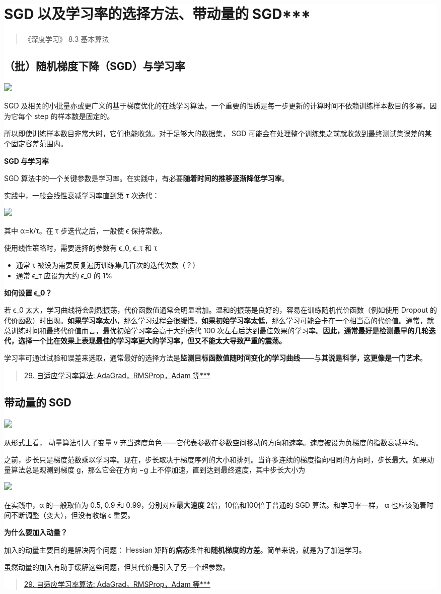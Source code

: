 
# SGD 以及学习率的选择方法、带动量的 SGD***
> 《深度学习》 8.3 基本算法

## （批）随机梯度下降（SGD）与学习率

![](../_assets/TIM截图20180611195027.png)

SGD 及相关的小批量亦或更广义的基于梯度优化的在线学习算法，一个重要的性质是每一步更新的计算时间不依赖训练样本数目的多寡。因为它每个 step 的样本数是固定的。

所以即使训练样本数目非常大时，它们也能收敛。对于足够大的数据集， SGD 可能会在处理整个训练集之前就收敛到最终测试集误差的某个固定容差范围内。

**SGD 与学习率**

SGD 算法中的一个关键参数是学习率。在实践中，有必要**随着时间的推移逐渐降低学习率**。

实践中，一般会线性衰减学习率直到第 τ 次迭代：

[![](../_assets/公式_20180611195622.png)](http://www.codecogs.com/eqnedit.php?latex=\epsilon_k=(1-\alpha)\epsilon_0&plus;\alpha\epsilon_\tau)

其中 α=k/τ。在 τ 步迭代之后，一般使 ϵ 保持常数。

使用线性策略时，需要选择的参数有 ϵ_0, ϵ_τ 和 τ
- 通常 τ 被设为需要反复遍历训练集几百次的迭代次数（？）
- 通常 ϵ_τ 应设为大约 ϵ_0 的 1%

**如何设置 ϵ_0？**

若 ϵ_0 太大，学习曲线将会剧烈振荡，代价函数值通常会明显增加。温和的振荡是良好的，容易在训练随机代价函数（例如使用 Dropout 的代价函数）时出现。**如果学习率太小**，那么学习过程会很缓慢。**如果初始学习率太低**，那么学习可能会卡在一个相当高的代价值。通常，就总训练时间和最终代价值而言，最优初始学习率会高于大约迭代 100 次左右后达到最佳效果的学习率。**因此，通常最好是检测最早的几轮迭代，选择一个比在效果上表现最佳的学习率更大的学习率，但又不能太大导致严重的震荡。**

学习率可通过试验和误差来选取，通常最好的选择方法是**监测目标函数值随时间变化的学习曲线**——与**其说是科学，这更像是一门艺术**。
> [29. 自适应学习率算法: AdaGrad，RMSProp，Adam 等***](#29-自适应学习率算法-adagradrmspropadam-等)

## 带动量的 SGD

![](../_assets/TIM截图20180611203427.png)

从形式上看， 动量算法引入了变量 v 充当速度角色——它代表参数在参数空间移动的方向和速率。速度被设为负梯度的指数衰减平均。

之前，步长只是梯度范数乘以学习率。现在，步长取决于梯度序列的大小和排列。当许多连续的梯度指向相同的方向时，步长最大。如果动量算法总是观测到梯度 g，那么它会在方向 −g 上不停加速，直到达到最终速度，其中步长大小为

[![](../_assets/公式_20180611210928.png)](http://www.codecogs.com/eqnedit.php?latex=\frac{\epsilon\left\|g\right\|}{1-\alpha})

在实践中，α 的一般取值为 0.5, 0.9 和 0.99，分别对应**最大速度** 2倍，10倍和100倍于普通的 SGD 算法。和学习率一样， α 也应该随着时间不断调整（变大），但没有收缩 ϵ 重要。

**为什么要加入动量？**

加入的动量主要目的是解决两个问题： Hessian 矩阵的**病态**条件和**随机梯度的方差**。简单来说，就是为了加速学习。

虽然动量的加入有助于缓解这些问题，但其代价是引入了另一个超参数。
> [29. 自适应学习率算法: AdaGrad，RMSProp，Adam 等***](#29-自适应学习率算法-adagradrmspropadam-等)
